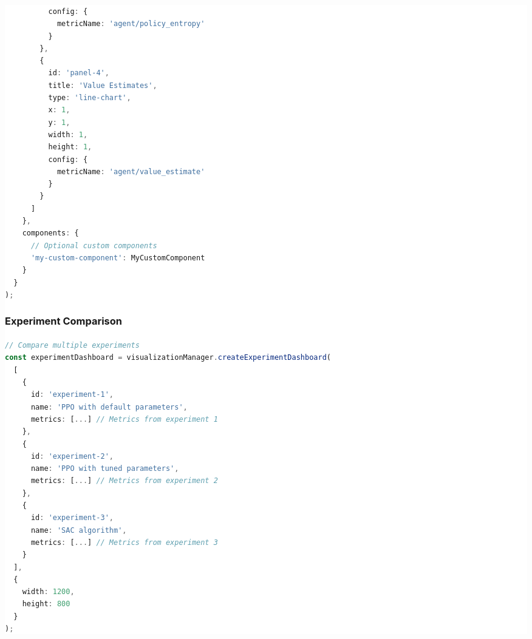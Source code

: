 ```typescript
          config: {
            metricName: 'agent/policy_entropy'
          }
        },
        {
          id: 'panel-4',
          title: 'Value Estimates',
          type: 'line-chart',
          x: 1,
          y: 1,
          width: 1,
          height: 1,
          config: {
            metricName: 'agent/value_estimate'
          }
        }
      ]
    },
    components: {
      // Optional custom components
      'my-custom-component': MyCustomComponent
    }
  }
);
```

### Experiment Comparison

```typescript
// Compare multiple experiments
const experimentDashboard = visualizationManager.createExperimentDashboard(
  [
    {
      id: 'experiment-1',
      name: 'PPO with default parameters',
      metrics: [...] // Metrics from experiment 1
    },
    {
      id: 'experiment-2',
      name: 'PPO with tuned parameters',
      metrics: [...] // Metrics from experiment 2
    },
    {
      id: 'experiment-3',
      name: 'SAC algorithm',
      metrics: [...] // Metrics from experiment 3
    }
  ],
  {
    width: 1200,
    height: 800
  }
);
```
